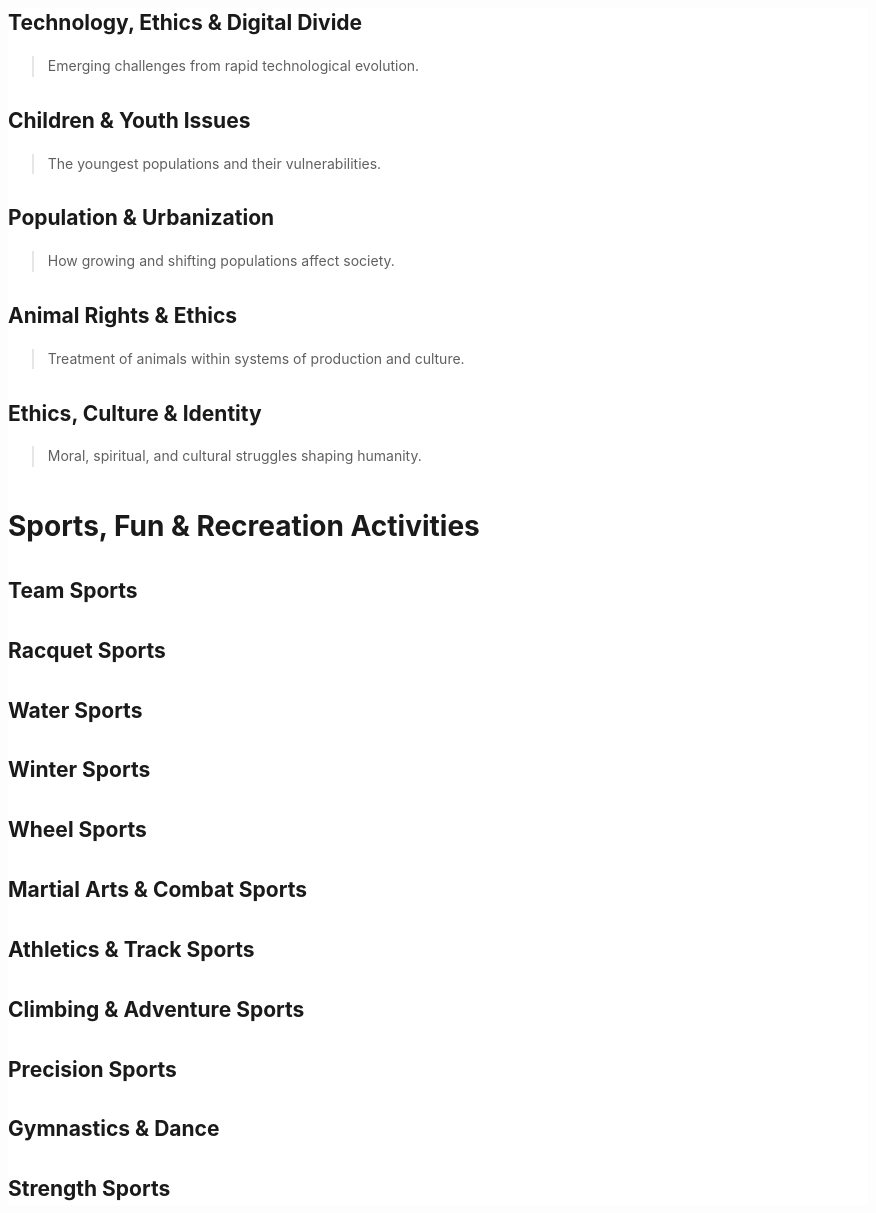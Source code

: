 ## Technology, Ethics & Digital Divide  
> Emerging challenges from rapid technological evolution.

## Children & Youth Issues  
> The youngest populations and their vulnerabilities.

## Population & Urbanization  
> How growing and shifting populations affect society.

## Animal Rights & Ethics  
> Treatment of animals within systems of production and culture.

## Ethics, Culture & Identity  
> Moral, spiritual, and cultural struggles shaping humanity.

# Sports, Fun & Recreation Activities

## Team Sports

## Racquet Sports

## Water Sports

## Winter Sports

## Wheel Sports

## Martial Arts & Combat Sports

## Athletics & Track Sports

## Climbing & Adventure Sports

## Precision Sports

## Gymnastics & Dance

## Strength Sports
